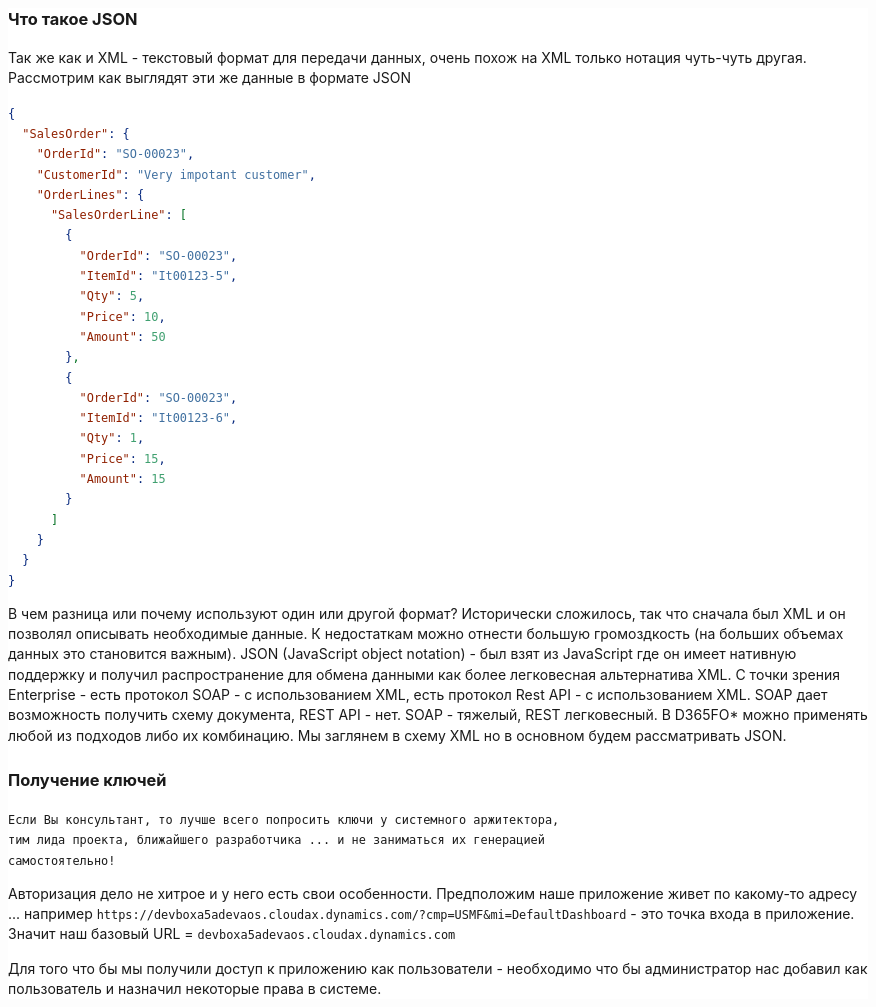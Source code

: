 ### Что такое JSON

Так же как и XML - текстовый формат для передачи данных, очень похож на XML только нотация чуть-чуть другая. Рассмотрим как выглядят эти же данные в формате JSON

```json
{
  "SalesOrder": {
    "OrderId": "SO-00023",
    "CustomerId": "Very impotant customer",
    "OrderLines": {
      "SalesOrderLine": [
        {
          "OrderId": "SO-00023",
          "ItemId": "It00123-5",
          "Qty": 5,
          "Price": 10,
          "Amount": 50
        },
        {
          "OrderId": "SO-00023",
          "ItemId": "It00123-6",
          "Qty": 1,
          "Price": 15,
          "Amount": 15
        }
      ]
    }
  }
}
```

В чем разница или почему используют один или другой формат? Исторически сложилось, так что сначала был XML и он позволял описывать необходимые данные. К недостаткам можно отнести большую громоздкость (на больших объемах данных это становится важным). JSON (JavaScript object notation) - был взят из JavaScript где он имеет нативную поддержку и получил распространение для обмена данными как более легковесная альтернатива XML. С точки зрения Enterprise - есть протокол SOAP - с использованием XML, есть протокол Rest API - с использованием XML. SOAP дает возможность получить схему документа, REST API - нет. SOAP - тяжелый, REST легковесный. В D365FO\* можно применять любой из подходов либо их комбинацию. Мы заглянем в схему XML но в основном будем рассматривать JSON.

### Получение ключей

```html
Если Вы консультант, то лучше всего попросить ключи у системного аржитектора,
тим лида проекта, ближайшего разработчика ... и не заниматься их генерацией
самостоятельно!
```

Авторизация дело не хитрое и у него есть свои особенности. Предположим наше приложение живет по какому-то адресу ... например `https://devboxa5adevaos.cloudax.dynamics.com/?cmp=USMF&mi=DefaultDashboard` - это точка входа в приложение. Значит наш базовый URL = `devboxa5adevaos.cloudax.dynamics.com`

Для того что бы мы получили доступ к приложению как пользователи - необходимо что бы администратор нас добавил как пользователь и назначил некоторые права в системе.
